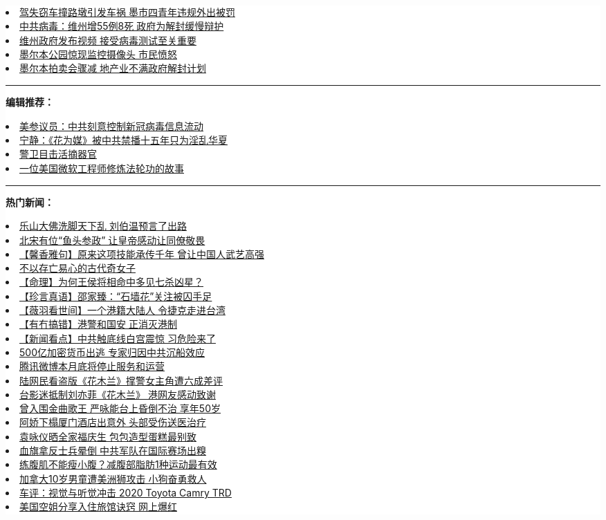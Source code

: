 <li><a href="https://github.com/gjwjdd3075/djy/blob/master/gb/20/9/8/n12388116.md#1">驾失窃车撞路墩引发车祸 墨市四青年违规外出被罚</a></li>
<li><a href="https://github.com/gjwjdd3075/djy/blob/master/gb/20/3/7/n11922895.md#1">中共病毒：维州增55例8死 政府为解封缓慢辩护</a></li>
<li><a href="https://github.com/gjwjdd3075/djy/blob/master/gb/20/9/8/n12387688.md#1">维州政府发布视频 接受病毒测试至关重要</a></li>
<li><a href="https://github.com/gjwjdd3075/djy/blob/master/gb/20/9/8/n12387566.md#1">墨尔本公园惊现监控摄像头 市民愤怒</a></li>
<li><a href="https://github.com/gjwjdd3075/djy/blob/master/gb/20/9/8/n12387547.md#1">墨尔本拍卖会骤减 地产业不满政府解封计划</a></li>
<hr>


<strong>编辑推荐：</strong>
<li><a href="https://github.com/onzhi266/djy/blob/master/gb/20/2/22/n11887949.md#1">美参议员：中共刻意控制新冠病毒信息流动</a></li>
<li><a href="https://github.com/tsiac2612/djy/blob/master/gb/19/12/6/n11704965.md#1" target="_blank">宁静：《花为媒》被中共禁播十五年只为淫乱华夏</a></li><li><a href="https://github.com/gjwjdd3075/djy/blob/master/gb/16/3/16/n4663449.md?dfh#1" target="_blank">警卫目击活摘器官</a></li><li><a href="https://github.com/tsiac2612/djy/blob/master/gb/17/7/4/n9355207.md#1" target="_blank">一位美国微软工程师修炼法轮功的故事</a></li>
<hr>

<strong>热门新闻：</strong>
<li><a href="https://github.com/luegnr3147/djy/blob/master/gb/20/8/29/n12366244.md#1">乐山大佛洗脚天下乱 刘伯温预言了出路</a></li>
<li><a href="https://github.com/luegnr3147/djy/blob/master/gb/20/9/1/n12373464.md#1">北宋有位“鱼头参政” 让皇帝感动让同僚敬畏</a></li>
<li><a href="https://github.com/luegnr3147/djy/blob/master/gb/20/9/4/n12380954.md#1">【馨香雅句】原来这项技能承传千年 曾让中国人武艺高强</a></li>
<li><a href="https://github.com/luegnr3147/djy/blob/master/gb/20/8/26/n12359365.md#1">不以存亡易心的古代奇女子</a></li>
<li><a href="https://github.com/luegnr3147/djy/blob/master/gb/20/8/10/n12318970.md#1">【命理】为何王侯将相命中多见七杀凶星？</a></li>
<li><a href="https://github.com/luegnr3147/djy/blob/master/gb/20/9/6/n12384305.md#1">【珍言真语】邵家臻：“石墙花”关注被囚手足</a></li>
<li><a href="https://github.com/luegnr3147/djy/blob/master/gb/20/9/6/n12384813.md#1">【薇羽看世间】一个港籍大陆人 令捷克走进台湾</a></li>
<li><a href="https://github.com/luegnr3147/djy/blob/master/gb/20/9/7/n12386915.md#1">【有冇搞错】港警和国安 正消灭港制</a></li>
<li><a href="https://github.com/luegnr3147/djy/blob/master/gb/20/9/5/n12383239.md#1">【新闻看点】中共触底线白宫震惊 习危险来了</a></li>
<li><a href="https://github.com/luegnr3147/djy/blob/master/gb/20/9/6/n12383819.md#1">500亿加密货币出逃 专家归因中共沉船效应</a></li>
<li><a href="https://github.com/luegnr3147/djy/blob/master/gb/20/9/6/n12384093.md#1">腾讯微博本月底将停止服务和运营</a></li>
<li><a href="https://github.com/luegnr3147/djy/blob/master/gb/20/9/6/n12384714.md#1">陆网民看盗版《花木兰》撑警女主角遭六成差评</a></li>
<li><a href="https://github.com/luegnr3147/djy/blob/master/gb/20/9/5/n12383230.md#1">台影迷抵制刘亦菲《花木兰》 港网友感动致谢</a></li>
<li><a href="https://github.com/luegnr3147/djy/blob/master/gb/20/9/6/n12383538.md#1">曾入围金曲歌王 严咏能台上昏倒不治 享年50岁</a></li>
<li><a href="https://github.com/luegnr3147/djy/blob/master/gb/20/9/7/n12385497.md#1">阿娇下榻厦门酒店出意外 头部受伤送医治疗</a></li>
<li><a href="https://github.com/luegnr3147/djy/blob/master/gb/20/9/6/n12384834.md#1">袁咏仪晒全家福庆生 包包造型蛋糕最别致</a></li>
<li><a href="https://github.com/luegnr3147/djy/blob/master/gb/20/9/6/n12383740.md#1">血旗拿反士兵晕倒 中共军队在国际赛场出糗</a></li>
<li><a href="https://github.com/luegnr3147/djy/blob/master/gb/20/9/4/n12381103.md#1">练腹肌不能瘦小腹？减腹部脂肪1种运动最有效</a></li>
<li><a href="https://github.com/luegnr3147/djy/blob/master/gb/20/9/6/n12383875.md#1">加拿大10岁男童遭美洲狮攻击 小狗奋勇救人</a></li>
<li><a href="https://github.com/luegnr3147/djy/blob/master/gb/20/9/5/n12382103.md#1">车评：视觉与听觉冲击 2020 Toyota Camry TRD</a></li>
<li><a href="https://github.com/luegnr3147/djy/blob/master/gb/20/9/6/n12383992.md#1">美国空姐分享入住旅馆诀窍 网上爆红</a></li>